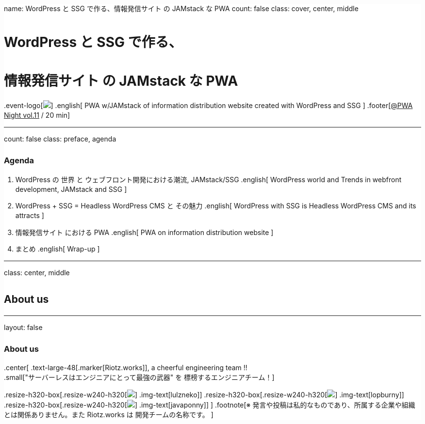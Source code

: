 name: WordPress と SSG で作る、情報発信サイト の JAMstack な PWA
count: false
class: cover, center, middle
# WordPress と SSG で作る、
# 情報発信サイト の JAMstack な PWA
.event-logo[[![](../assets/logo/pwa-night-11.png)](https://pwanight.connpass.com/event/156622/)]
.english[
  PWA w/JAMstack of information distribution website created with WordPress and SSG
]
.footer[[@PWA Night vol.11](https://pwanight.connpass.com/event/156622/) / 20 min]


---
count: false
class: preface, agenda
### Agenda
1. WordPress の 世界 と ウェブフロント開発における潮流, JAMstack/SSG .english[
  WordPress world and Trends in webfront development, JAMstack and SSG
]

2. WordPress + SSG = Headless WordPress CMS と その魅力 .english[
  WordPress with SSG is Headless WordPress CMS and its attracts
]

3. 情報発信サイト における PWA .english[
  PWA on information distribution website
]

5. まとめ .english[
  Wrap-up
]



---
class: center, middle
## About us
---
layout: false
### About us
.center[
  .text-large-48[.marker[Riotz.works]], a cheerful engineering team !!  
  .small["サーバーレスはエンジニアにとって最強の武器" を 標榜するエンジニアチーム！]  

  .resize-h320-box[.resize-w240-h320[![](../bio/lulzneko/photo.jpg)] .img-text[lulzneko]]
  .resize-h320-box[.resize-w240-h320[![](../bio/lopburny/photo.jpg)] .img-text[lopburny]]
  .resize-h320-box[.resize-w240-h320[![](../bio/javaponny/photo.jpg)] .img-text[javaponny]]
]
.footnote[※ 発言や投稿は私的なものであり、所属する企業や組織とは関係ありません。また Riotz.works は 開発チームの名称です。  ]
